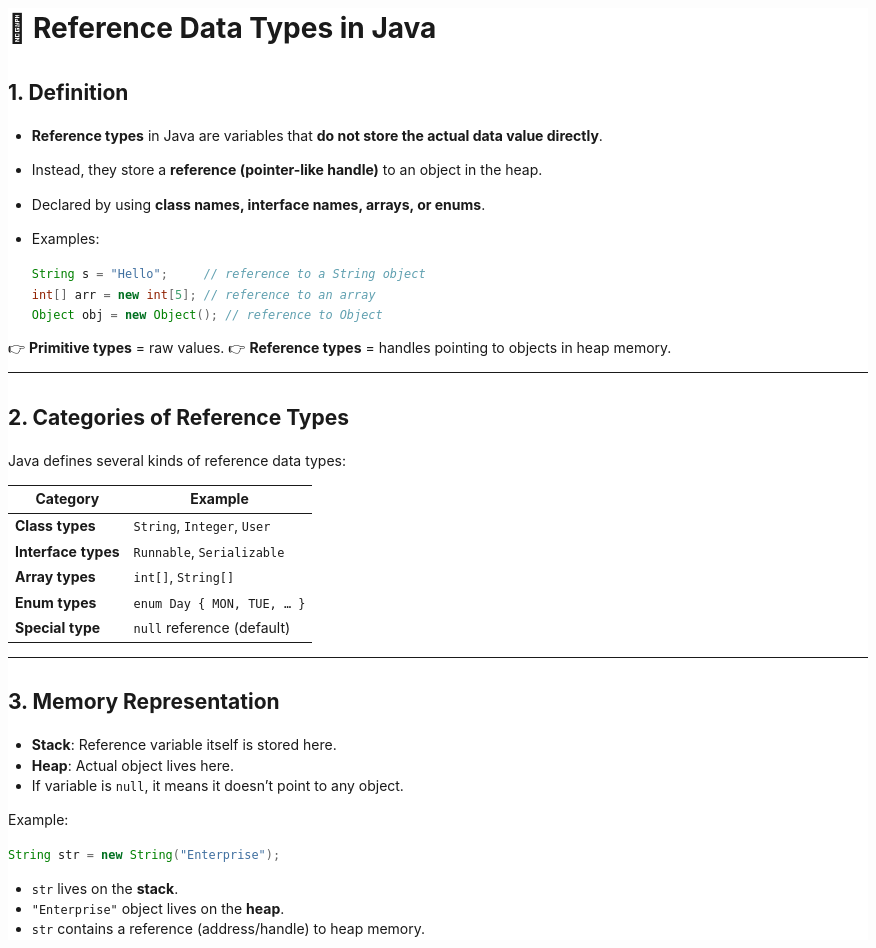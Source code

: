 

# 🔷 Reference Data Types in Java

## 1. **Definition**

* **Reference types** in Java are variables that **do not store the actual data value directly**.
* Instead, they store a **reference (pointer-like handle)** to an object in the heap.
* Declared by using **class names, interface names, arrays, or enums**.
* Examples:

  ```java
  String s = "Hello";     // reference to a String object
  int[] arr = new int[5]; // reference to an array
  Object obj = new Object(); // reference to Object
  ```

👉 **Primitive types** = raw values.
👉 **Reference types** = handles pointing to objects in heap memory.

---

## 2. **Categories of Reference Types**

Java defines several kinds of reference data types:

| Category            | Example                     |
| ------------------- | --------------------------- |
| **Class types**     | `String`, `Integer`, `User` |
| **Interface types** | `Runnable`, `Serializable`  |
| **Array types**     | `int[]`, `String[]`         |
| **Enum types**      | `enum Day { MON, TUE, … }`  |
| **Special type**    | `null` reference (default)  |

---

## 3. **Memory Representation**

* **Stack**: Reference variable itself is stored here.
* **Heap**: Actual object lives here.
* If variable is `null`, it means it doesn’t point to any object.

Example:

```java
String str = new String("Enterprise");
```

* `str` lives on the **stack**.
* `"Enterprise"` object lives on the **heap**.
* `str` contains a reference (address/handle) to heap memory.

